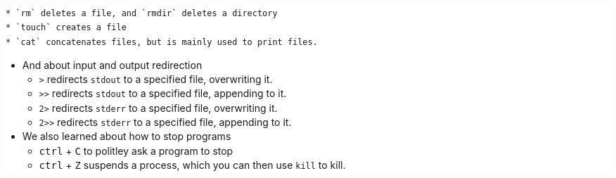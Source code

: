 	* `rm` deletes a file, and `rmdir` deletes a directory
	* `touch` creates a file
	* `cat` concatenates files, but is mainly used to print files.
* And about input and output redirection
	* `>` redirects `stdout` to a specified file, overwriting it.
	* `>>` redirects `stdout` to a specified file, appending to it.
	* `2>` redirects `stderr` to a specified file, overwriting it.
	* `2>>` redirects `stderr` to a specified file, appending to it.
* We also learned about how to stop programs
	* <kbd>ctrl</kbd> + <kbd>C</kbd> to politley ask a program to stop
	* <kbd>ctrl</kbd> + <kbd>Z</kbd> suspends a process, which you can then use `kill` to kill. 
